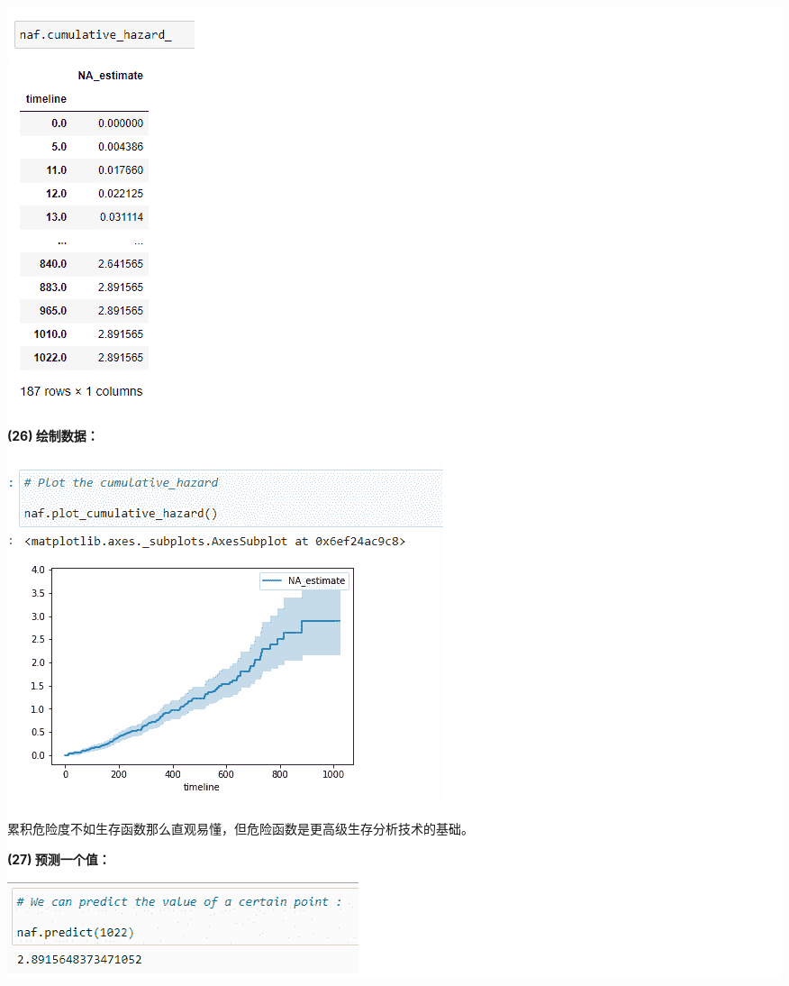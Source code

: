 ![](img/e413ca91ce0cc8c0ec555363ccb13b2c.png)

**(26) 绘制数据：**

![](img/c15ccfe05d3ef6b5766dc90929a29593.png)

累积危险度不如生存函数那么直观易懂，但危险函数是更高级生存分析技术的基础。

**(27) 预测一个值：**

![](img/c8170c41ed8ec977ddac5413cb272c2a.png)
